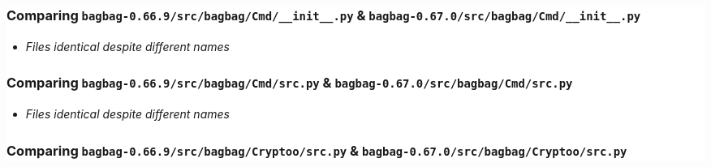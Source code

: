 ### Comparing `bagbag-0.66.9/src/bagbag/Cmd/__init__.py` & `bagbag-0.67.0/src/bagbag/Cmd/__init__.py`

 * *Files identical despite different names*

### Comparing `bagbag-0.66.9/src/bagbag/Cmd/src.py` & `bagbag-0.67.0/src/bagbag/Cmd/src.py`

 * *Files identical despite different names*

### Comparing `bagbag-0.66.9/src/bagbag/Cryptoo/src.py` & `bagbag-0.67.0/src/bagbag/Cryptoo/src.py`

